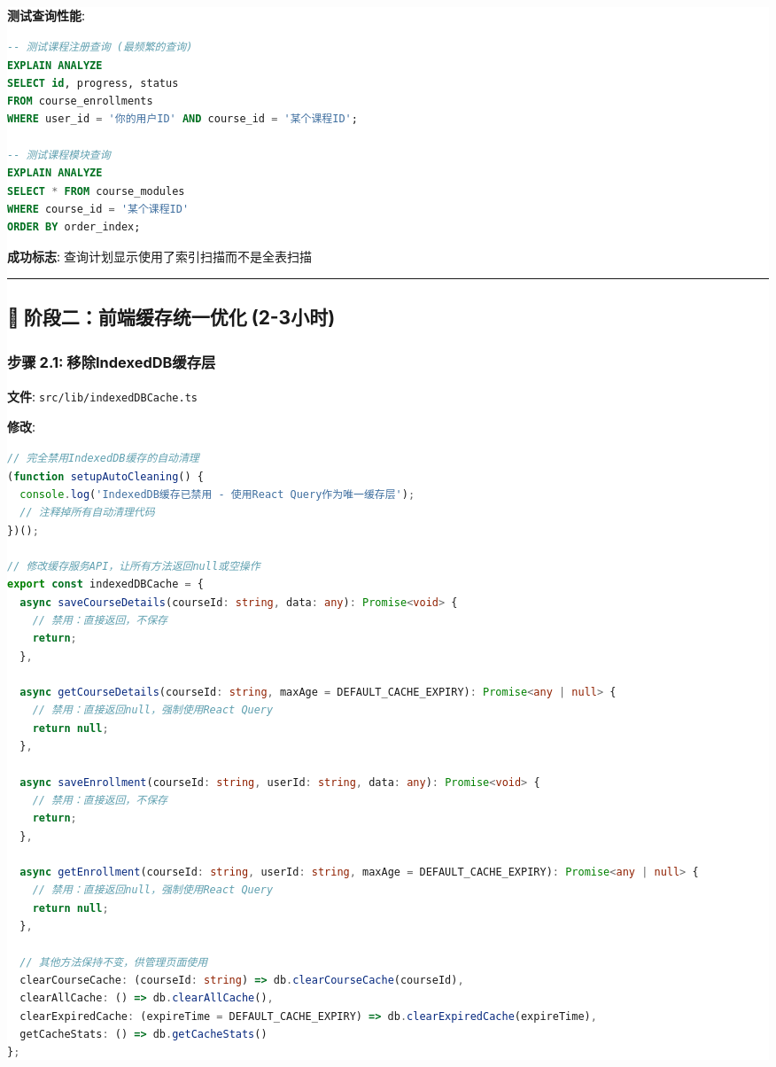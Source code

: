 **测试查询性能**:
```sql
-- 测试课程注册查询 (最频繁的查询)
EXPLAIN ANALYZE 
SELECT id, progress, status 
FROM course_enrollments 
WHERE user_id = '你的用户ID' AND course_id = '某个课程ID';

-- 测试课程模块查询
EXPLAIN ANALYZE 
SELECT * FROM course_modules 
WHERE course_id = '某个课程ID' 
ORDER BY order_index;
```

**成功标志**: 查询计划显示使用了索引扫描而不是全表扫描

---

## 🔧 阶段二：前端缓存统一优化 (2-3小时)

### 步骤 2.1: 移除IndexedDB缓存层

**文件**: `src/lib/indexedDBCache.ts`

**修改**:
```typescript
// 完全禁用IndexedDB缓存的自动清理
(function setupAutoCleaning() {
  console.log('IndexedDB缓存已禁用 - 使用React Query作为唯一缓存层');
  // 注释掉所有自动清理代码
})();

// 修改缓存服务API，让所有方法返回null或空操作
export const indexedDBCache = {
  async saveCourseDetails(courseId: string, data: any): Promise<void> {
    // 禁用：直接返回，不保存
    return;
  },
  
  async getCourseDetails(courseId: string, maxAge = DEFAULT_CACHE_EXPIRY): Promise<any | null> {
    // 禁用：直接返回null，强制使用React Query
    return null;
  },
  
  async saveEnrollment(courseId: string, userId: string, data: any): Promise<void> {
    // 禁用：直接返回，不保存
    return;
  },
  
  async getEnrollment(courseId: string, userId: string, maxAge = DEFAULT_CACHE_EXPIRY): Promise<any | null> {
    // 禁用：直接返回null，强制使用React Query
    return null;
  },
  
  // 其他方法保持不变，供管理页面使用
  clearCourseCache: (courseId: string) => db.clearCourseCache(courseId),
  clearAllCache: () => db.clearAllCache(),
  clearExpiredCache: (expireTime = DEFAULT_CACHE_EXPIRY) => db.clearExpiredCache(expireTime),
  getCacheStats: () => db.getCacheStats()
};
```
